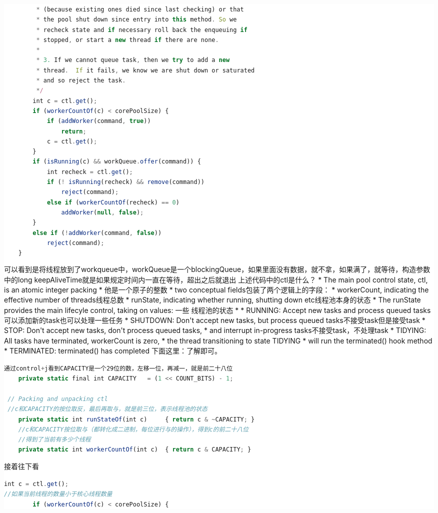 ```js
         * (because existing ones died since last checking) or that
         * the pool shut down since entry into this method. So we
         * recheck state and if necessary roll back the enqueuing if
         * stopped, or start a new thread if there are none.
         *
         * 3. If we cannot queue task, then we try to add a new
         * thread.  If it fails, we know we are shut down or saturated
         * and so reject the task.
         */
        int c = ctl.get();
        if (workerCountOf(c) < corePoolSize) {
            if (addWorker(command, true))
                return;
            c = ctl.get();
        }
        if (isRunning(c) && workQueue.offer(command)) {
            int recheck = ctl.get();
            if (! isRunning(recheck) && remove(command))
                reject(command);
            else if (workerCountOf(recheck) == 0)
                addWorker(null, false);
        }
        else if (!addWorker(command, false))
            reject(command);
    }

```
可以看到是将线程放到了workqueue中，workQueue是一个blockingQueue，如果里面没有数据，就不拿，如果满了，就等待，构造参数中的long keepAliveTime就是如果规定时间内一直在等待，超出之后就退出
上述代码中的ctl是什么？
     * The main pool control state, ctl, is an atomic integer packing
     * 他是一个原子的整数
     * two conceptual fields包装了两个逻辑上的字段：
     *   workerCount, indicating the effective number of threads线程总数
     *   runState,    indicating whether running, shutting down etc线程池本身的状态
     *
     The runState provides the main lifecyle control, taking on values:
    一些 线程池的状态
     *
     *   RUNNING:  Accept new tasks and process queued tasks可以添加新的task也可以处理一些任务
     *   SHUTDOWN: Don't accept new tasks, but process queued tasks不接受task但是接受task
     *   STOP:     Don't accept new tasks, don't process queued tasks,
     *             and interrupt in-progress tasks不接受task，不处理task
     *   TIDYING:  All tasks have terminated, workerCount is zero,
     *             the thread transitioning to state TIDYING
     *             will run the terminated() hook method
     *   TERMINATED: terminated() has completed
下面这里：了解即可。
```js
通过control+j看到CAPACITY是一个29位的数，左移一位，再减一，就是前二十八位
    private static final int CAPACITY   = (1 << COUNT_BITS) - 1;

 // Packing and unpacking ctl
 //c和CAPACITY的按位取反，最后再取与，就是前三位，表示线程池的状态
    private static int runStateOf(int c)     { return c & ~CAPACITY; }
    //c和CAPACITY按位取与（都转化成二进制，每位进行与的操作），得到c的前二十八位
    //得到了当前有多少个线程
    private static int workerCountOf(int c)  { return c & CAPACITY; }
```
接着往下看
```js
int c = ctl.get();
//如果当前线程的数量小于核心线程数量
        if (workerCountOf(c) < corePoolSize) {
```